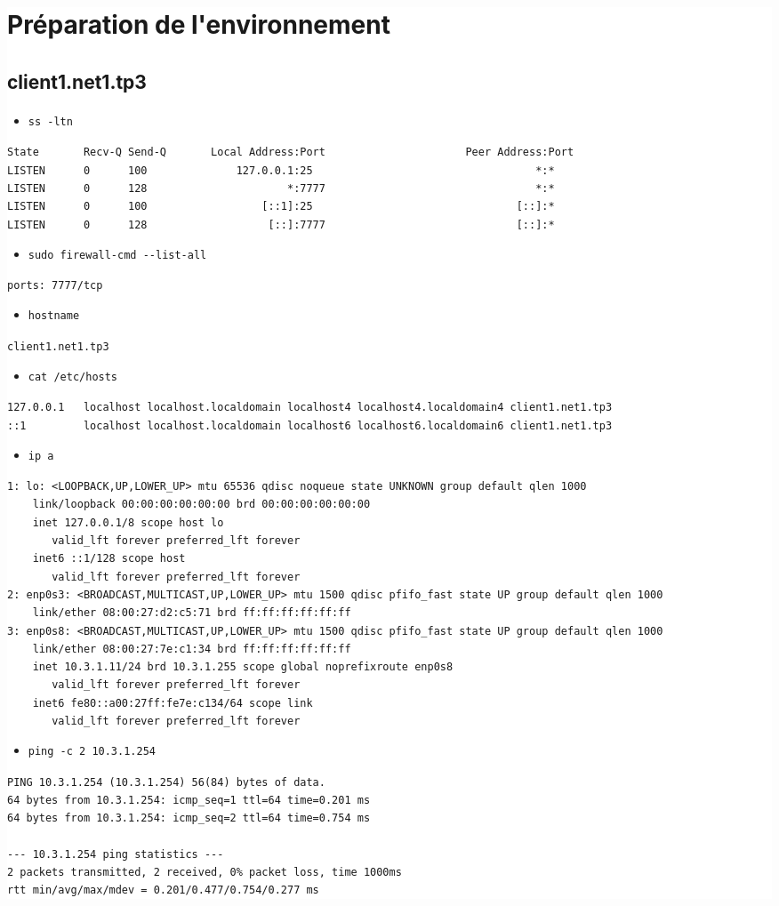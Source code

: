 # Préparation de l'environnement
## client1.net1.tp3
- `ss -ltn`
```
State       Recv-Q Send-Q       Local Address:Port                      Peer Address:Port              
LISTEN      0      100              127.0.0.1:25                                   *:*                  
LISTEN      0      128                      *:7777                                 *:*                  
LISTEN      0      100                  [::1]:25                                [::]:*                  
LISTEN      0      128                   [::]:7777                              [::]:*
```

- `sudo firewall-cmd --list-all`

`ports: 7777/tcp`

- `hostname`

`client1.net1.tp3`

- `cat /etc/hosts`
```
127.0.0.1   localhost localhost.localdomain localhost4 localhost4.localdomain4 client1.net1.tp3
::1         localhost localhost.localdomain localhost6 localhost6.localdomain6 client1.net1.tp3
```

- `ip a`
```
1: lo: <LOOPBACK,UP,LOWER_UP> mtu 65536 qdisc noqueue state UNKNOWN group default qlen 1000
    link/loopback 00:00:00:00:00:00 brd 00:00:00:00:00:00
    inet 127.0.0.1/8 scope host lo
       valid_lft forever preferred_lft forever
    inet6 ::1/128 scope host 
       valid_lft forever preferred_lft forever
2: enp0s3: <BROADCAST,MULTICAST,UP,LOWER_UP> mtu 1500 qdisc pfifo_fast state UP group default qlen 1000
    link/ether 08:00:27:d2:c5:71 brd ff:ff:ff:ff:ff:ff
3: enp0s8: <BROADCAST,MULTICAST,UP,LOWER_UP> mtu 1500 qdisc pfifo_fast state UP group default qlen 1000
    link/ether 08:00:27:7e:c1:34 brd ff:ff:ff:ff:ff:ff
    inet 10.3.1.11/24 brd 10.3.1.255 scope global noprefixroute enp0s8
       valid_lft forever preferred_lft forever
    inet6 fe80::a00:27ff:fe7e:c134/64 scope link 
       valid_lft forever preferred_lft forever
```

- `ping -c 2 10.3.1.254`
```
PING 10.3.1.254 (10.3.1.254) 56(84) bytes of data.
64 bytes from 10.3.1.254: icmp_seq=1 ttl=64 time=0.201 ms
64 bytes from 10.3.1.254: icmp_seq=2 ttl=64 time=0.754 ms

--- 10.3.1.254 ping statistics ---
2 packets transmitted, 2 received, 0% packet loss, time 1000ms
rtt min/avg/max/mdev = 0.201/0.477/0.754/0.277 ms
```

